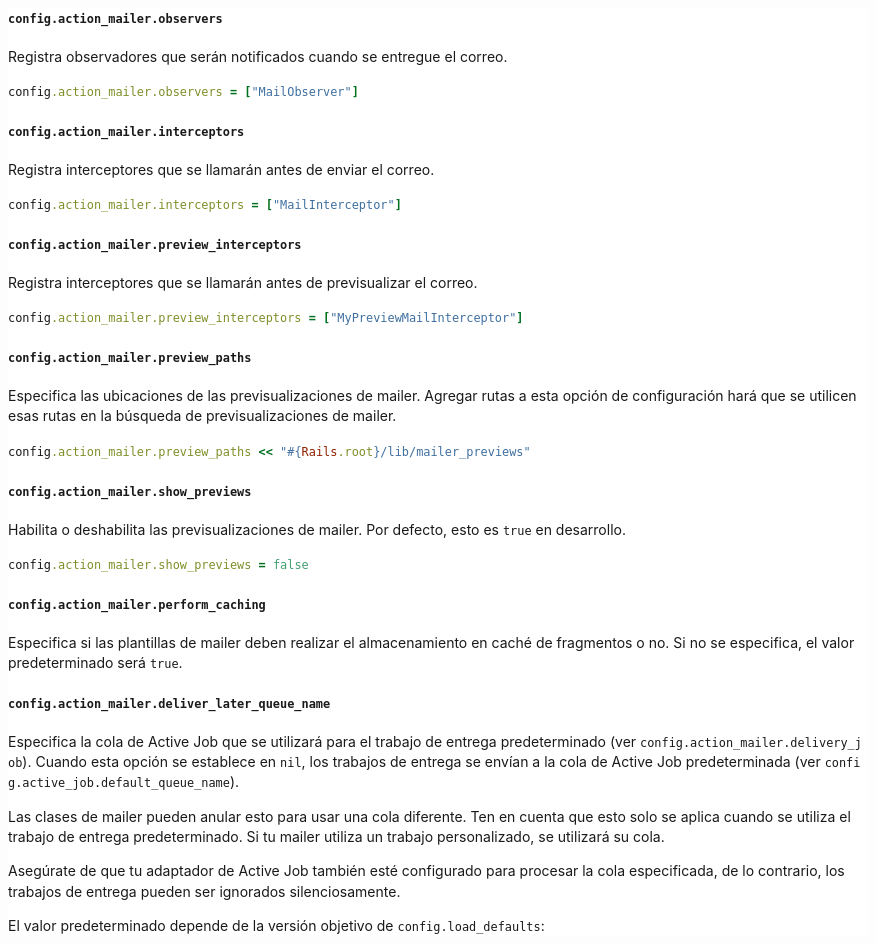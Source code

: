 #### `config.action_mailer.observers`

Registra observadores que serán notificados cuando se entregue el correo.

```ruby
config.action_mailer.observers = ["MailObserver"]
```

#### `config.action_mailer.interceptors`

Registra interceptores que se llamarán antes de enviar el correo.

```ruby
config.action_mailer.interceptors = ["MailInterceptor"]
```

#### `config.action_mailer.preview_interceptors`

Registra interceptores que se llamarán antes de previsualizar el correo.

```ruby
config.action_mailer.preview_interceptors = ["MyPreviewMailInterceptor"]
```

#### `config.action_mailer.preview_paths`

Especifica las ubicaciones de las previsualizaciones de mailer. Agregar rutas a esta opción de configuración hará que se utilicen esas rutas en la búsqueda de previsualizaciones de mailer.

```ruby
config.action_mailer.preview_paths << "#{Rails.root}/lib/mailer_previews"
```

#### `config.action_mailer.show_previews`

Habilita o deshabilita las previsualizaciones de mailer. Por defecto, esto es `true` en desarrollo.

```ruby
config.action_mailer.show_previews = false
```

#### `config.action_mailer.perform_caching`

Especifica si las plantillas de mailer deben realizar el almacenamiento en caché de fragmentos o no. Si no se especifica, el valor predeterminado será `true`.

#### `config.action_mailer.deliver_later_queue_name`

Especifica la cola de Active Job que se utilizará para el trabajo de entrega predeterminado (ver `config.action_mailer.delivery_job`). Cuando esta opción se establece en `nil`, los trabajos de entrega se envían a la cola de Active Job predeterminada (ver `config.active_job.default_queue_name`).

Las clases de mailer pueden anular esto para usar una cola diferente. Ten en cuenta que esto solo se aplica cuando se utiliza el trabajo de entrega predeterminado. Si tu mailer utiliza un trabajo personalizado, se utilizará su cola.

Asegúrate de que tu adaptador de Active Job también esté configurado para procesar la cola especificada, de lo contrario, los trabajos de entrega pueden ser ignorados silenciosamente.

El valor predeterminado depende de la versión objetivo de `config.load_defaults`:
